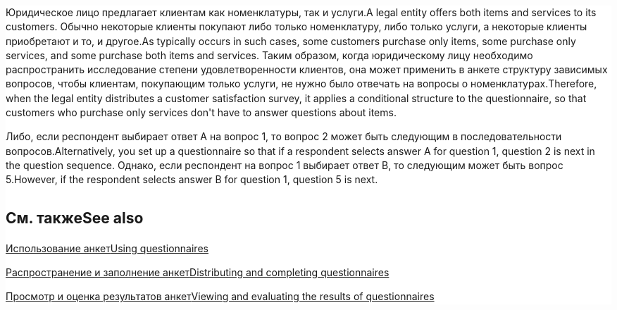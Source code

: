 <span data-ttu-id="0a4d4-281">Юридическое лицо предлагает клиентам как номенклатуры, так и услуги.</span><span class="sxs-lookup"><span data-stu-id="0a4d4-281">A legal entity offers both items and services to its customers.</span></span> <span data-ttu-id="0a4d4-282">Обычно некоторые клиенты покупают либо только номенклатуру, либо только услуги, а некоторые клиенты приобретают и то, и другое.</span><span class="sxs-lookup"><span data-stu-id="0a4d4-282">As typically occurs in such cases, some customers purchase only items, some purchase only services, and some purchase both items and services.</span></span> <span data-ttu-id="0a4d4-283">Таким образом, когда юридическому лицу необходимо распространить исследование степени удовлетворенности клиентов, она может применить в анкете структуру зависимых вопросов, чтобы клиентам, покупающим только услуги, не нужно было отвечать на вопросы о номенклатурах.</span><span class="sxs-lookup"><span data-stu-id="0a4d4-283">Therefore, when the legal entity distributes a customer satisfaction survey, it applies a conditional structure to the questionnaire, so that customers who purchase only services don't have to answer questions about items.</span></span> 

<span data-ttu-id="0a4d4-284">Либо, если респондент выбирает ответ А на вопрос 1, то вопрос 2 может быть следующим в последовательности вопросов.</span><span class="sxs-lookup"><span data-stu-id="0a4d4-284">Alternatively, you set up a questionnaire so that if a respondent selects answer A for question 1, question 2 is next in the question sequence.</span></span> <span data-ttu-id="0a4d4-285">Однако, если респондент на вопрос 1 выбирает ответ В, то следующим может быть вопрос 5.</span><span class="sxs-lookup"><span data-stu-id="0a4d4-285">However, if the respondent selects answer B for question 1, question 5 is next.</span></span>

<a name="see-also"></a><span data-ttu-id="0a4d4-286">См. также</span><span class="sxs-lookup"><span data-stu-id="0a4d4-286">See also</span></span>
--------

[<span data-ttu-id="0a4d4-287">Использование анкет</span><span class="sxs-lookup"><span data-stu-id="0a4d4-287">Using questionnaires</span></span>](questionnaires.md)

[<span data-ttu-id="0a4d4-288">Распространение и заполнение анкет</span><span class="sxs-lookup"><span data-stu-id="0a4d4-288">Distributing and completing questionnaires</span></span>](distribute-questionnaires.md)

[<span data-ttu-id="0a4d4-289">Просмотр и оценка результатов анкет</span><span class="sxs-lookup"><span data-stu-id="0a4d4-289">Viewing and evaluating the results of questionnaires</span></span>](evaluate-questionnaire-results.md)


